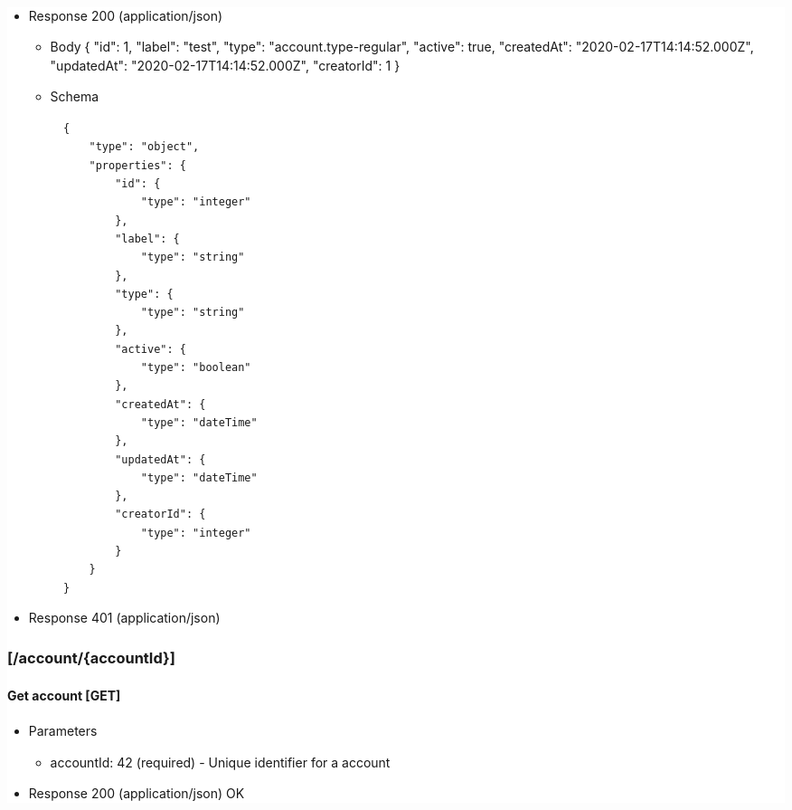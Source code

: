 + Response 200 (application/json)

    + Body
        {
            "id": 1,
            "label": "test",
            "type": "account.type-regular",
            "active": true,
            "createdAt": "2020-02-17T14:14:52.000Z",
            "updatedAt": "2020-02-17T14:14:52.000Z",
            "creatorId": 1
        }

    + Schema

            {
                "type": "object",
                "properties": {
                    "id": {
                        "type": "integer"
                    },
                    "label": {
                        "type": "string"
                    },
                    "type": {
                        "type": "string"
                    },
                    "active": {
                        "type": "boolean"
                    },
                    "createdAt": {
                        "type": "dateTime"
                    },
                    "updatedAt": {
                        "type": "dateTime"
                    },
                    "creatorId": {
                        "type": "integer"
                    }
                }
            }

+ Response 401 (application/json)

### [/account/{accountId}]

#### Get account [GET]

+ Parameters

    + accountId: 42 (required) - Unique identifier for a account

+ Response 200 (application/json) OK
